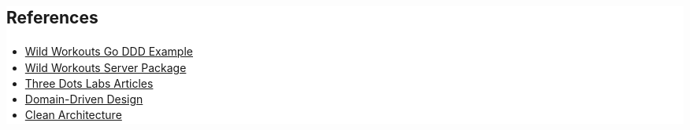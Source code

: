 ## References

- [Wild Workouts Go DDD Example](https://github.com/ThreeDotsLabs/wild-workouts-go-ddd-example)
- [Wild Workouts Server Package](https://github.com/ThreeDotsLabs/wild-workouts-go-ddd-example/tree/master/internal/common/server)
- [Three Dots Labs Articles](https://threedots.tech/)
- [Domain-Driven Design](https://martinfowler.com/bliki/DomainDrivenDesign.html)
- [Clean Architecture](https://blog.cleancoder.com/uncle-bob/2012/08/13/the-clean-architecture.html) 